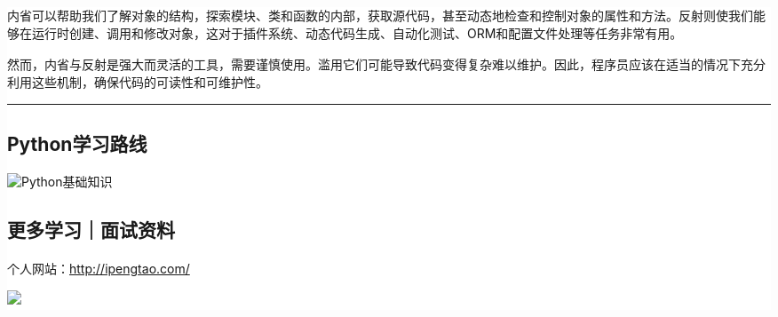 内省可以帮助我们了解对象的结构，探索模块、类和函数的内部，获取源代码，甚至动态地检查和控制对象的属性和方法。反射则使我们能够在运行时创建、调用和修改对象，这对于插件系统、动态代码生成、自动化测试、ORM和配置文件处理等任务非常有用。

然而，内省与反射是强大而灵活的工具，需要谨慎使用。滥用它们可能导致代码变得复杂难以维护。因此，程序员应该在适当的情况下充分利用这些机制，确保代码的可读性和可维护性。

 --- 

## Python学习路线

<img width="1357" alt="Python基础知识" src="https://github.com/sitinme/Python_study/assets/5089397/5df21811-fd10-43c1-9066-1b192262b268">

## 更多学习｜面试资料

个人网站：http://ipengtao.com/

![](https://p.ipic.vip/knbt3a.png)
